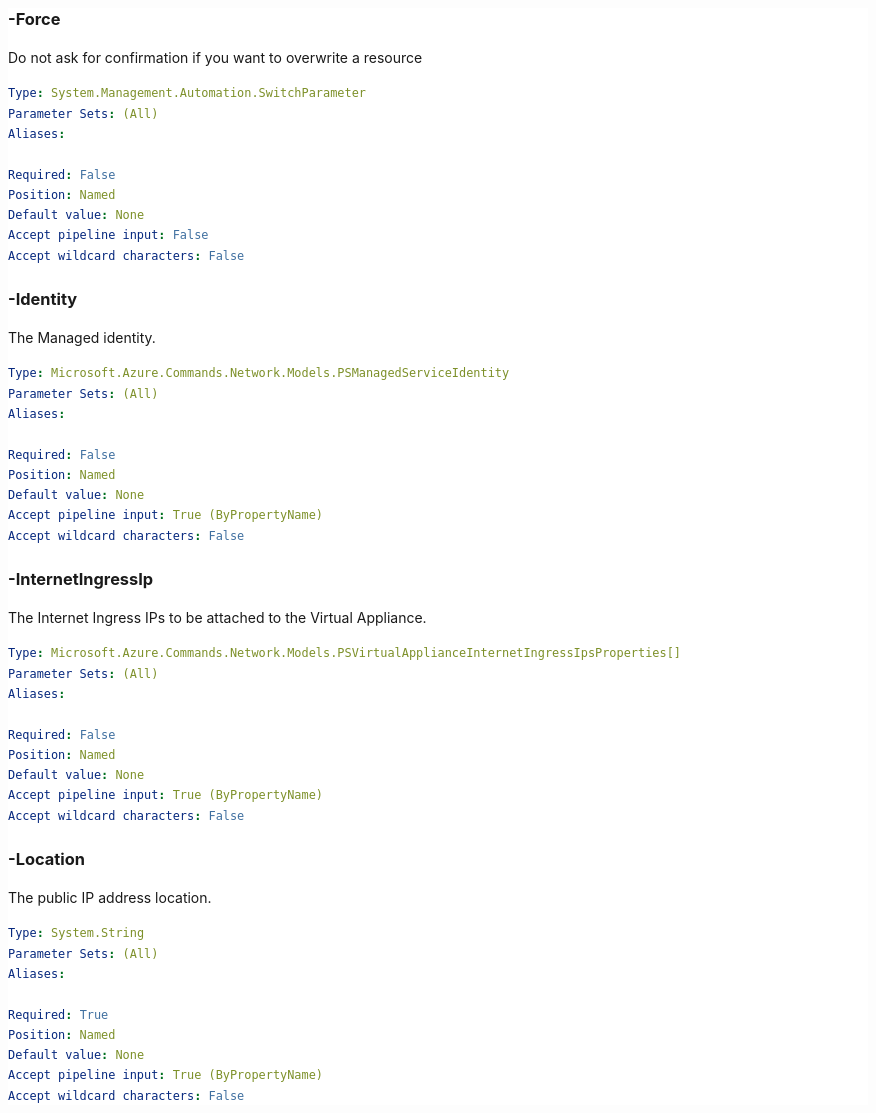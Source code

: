 ### -Force
Do not ask for confirmation if you want to overwrite a resource

```yaml
Type: System.Management.Automation.SwitchParameter
Parameter Sets: (All)
Aliases:

Required: False
Position: Named
Default value: None
Accept pipeline input: False
Accept wildcard characters: False
```

### -Identity
The Managed identity.

```yaml
Type: Microsoft.Azure.Commands.Network.Models.PSManagedServiceIdentity
Parameter Sets: (All)
Aliases:

Required: False
Position: Named
Default value: None
Accept pipeline input: True (ByPropertyName)
Accept wildcard characters: False
```

### -InternetIngressIp
The Internet Ingress IPs to be attached to the Virtual Appliance.

```yaml
Type: Microsoft.Azure.Commands.Network.Models.PSVirtualApplianceInternetIngressIpsProperties[]
Parameter Sets: (All)
Aliases:

Required: False
Position: Named
Default value: None
Accept pipeline input: True (ByPropertyName)
Accept wildcard characters: False
```

### -Location
The public IP address location.

```yaml
Type: System.String
Parameter Sets: (All)
Aliases:

Required: True
Position: Named
Default value: None
Accept pipeline input: True (ByPropertyName)
Accept wildcard characters: False
```

